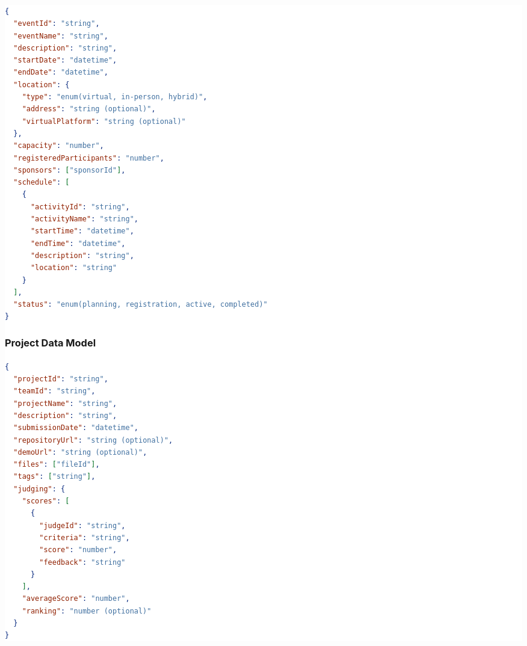 ```json
{
  "eventId": "string",
  "eventName": "string",
  "description": "string",
  "startDate": "datetime",
  "endDate": "datetime",
  "location": {
    "type": "enum(virtual, in-person, hybrid)",
    "address": "string (optional)",
    "virtualPlatform": "string (optional)"
  },
  "capacity": "number",
  "registeredParticipants": "number",
  "sponsors": ["sponsorId"],
  "schedule": [
    {
      "activityId": "string",
      "activityName": "string",
      "startTime": "datetime",
      "endTime": "datetime",
      "description": "string",
      "location": "string"
    }
  ],
  "status": "enum(planning, registration, active, completed)"
}
```

### Project Data Model

```json
{
  "projectId": "string",
  "teamId": "string",
  "projectName": "string",
  "description": "string",
  "submissionDate": "datetime",
  "repositoryUrl": "string (optional)",
  "demoUrl": "string (optional)",
  "files": ["fileId"],
  "tags": ["string"],
  "judging": {
    "scores": [
      {
        "judgeId": "string",
        "criteria": "string",
        "score": "number",
        "feedback": "string"
      }
    ],
    "averageScore": "number",
    "ranking": "number (optional)"
  }
}
```

